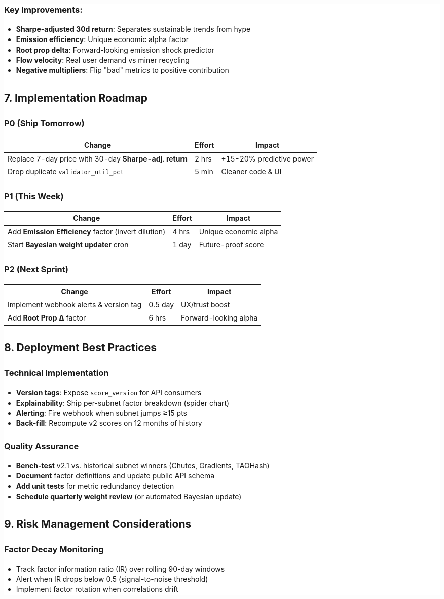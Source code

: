 ### Key Improvements:
- **Sharpe-adjusted 30d return**: Separates sustainable trends from hype
- **Emission efficiency**: Unique economic alpha factor
- **Root prop delta**: Forward-looking emission shock predictor
- **Flow velocity**: Real user demand vs miner recycling
- **Negative multipliers**: Flip "bad" metrics to positive contribution

## 7. Implementation Roadmap

### P0 (Ship Tomorrow)
| Change | Effort | Impact |
|--------|--------|--------|
| Replace 7-day price with 30-day **Sharpe-adj. return** | 2 hrs | +15-20% predictive power |
| Drop duplicate `validator_util_pct` | 5 min | Cleaner code & UI |

### P1 (This Week)
| Change | Effort | Impact |
|--------|--------|--------|
| Add **Emission Efficiency** factor (invert dilution) | 4 hrs | Unique economic alpha |
| Start **Bayesian weight updater** cron | 1 day | Future-proof score |

### P2 (Next Sprint)
| Change | Effort | Impact |
|--------|--------|--------|
| Implement webhook alerts & version tag | 0.5 day | UX/trust boost |
| Add **Root Prop Δ** factor | 6 hrs | Forward-looking alpha |

## 8. Deployment Best Practices

### Technical Implementation
- **Version tags**: Expose `score_version` for API consumers
- **Explainability**: Ship per-subnet factor breakdown (spider chart)
- **Alerting**: Fire webhook when subnet jumps ≥15 pts
- **Back-fill**: Recompute v2 scores on 12 months of history

### Quality Assurance
- **Bench-test** v2.1 vs. historical subnet winners (Chutes, Gradients, TAOHash)
- **Document** factor definitions and update public API schema
- **Add unit tests** for metric redundancy detection
- **Schedule quarterly weight review** (or automated Bayesian update)

## 9. Risk Management Considerations

### Factor Decay Monitoring
- Track factor information ratio (IR) over rolling 90-day windows
- Alert when IR drops below 0.5 (signal-to-noise threshold)
- Implement factor rotation when correlations drift
